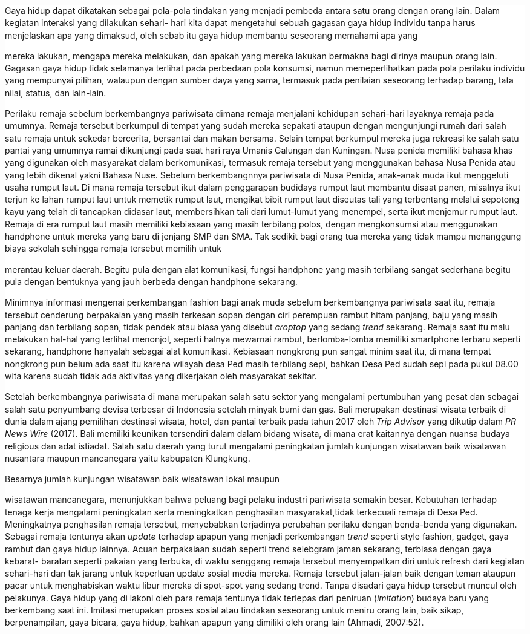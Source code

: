 <p><span class="font1">Gaya hidup dapat dikatakan sebagai pola-pola tindakan yang menjadi pembeda antara satu orang dengan orang lain. Dalam kegiatan interaksi yang dilakukan sehari- hari kita dapat mengetahui sebuah gagasan gaya hidup individu tanpa harus menjelaskan apa yang dimaksud, oleh sebab itu gaya hidup membantu seseorang memahami apa yang</span></p>
<p><span class="font1">mereka lakukan, mengapa mereka melakukan, dan apakah yang mereka lakukan bermakna bagi dirinya maupun orang lain. Gagasan gaya hidup tidak selamanya terlihat pada perbedaan pola konsumsi, namun memeperlihatkan pada pola perilaku individu yang mempunyai pilihan, walaupun dengan sumber daya yang sama, termasuk pada penilaian seseorang terhadap barang, tata nilai, status, dan lain-lain.</span></p>
<p><span class="font1">Perilaku remaja sebelum berkembangnya pariwisata dimana remaja menjalani kehidupan sehari-hari layaknya remaja pada umumnya. Remaja tersebut berkumpul di tempat yang sudah mereka sepakati ataupun dengan mengunjungi rumah dari salah satu remaja untuk sekedar bercerita, bersantai dan makan bersama. Selain tempat berkumpul mereka juga rekreasi ke salah satu pantai yang umumnya ramai dikunjungi pada saat hari raya Umanis Galungan dan Kuningan. Nusa penida memiliki bahasa khas yang digunakan oleh masyarakat dalam berkomunikasi, termasuk remaja tersebut yang menggunakan bahasa Nusa Penida atau yang lebih dikenal yakni Bahasa Nuse. Sebelum berkembangnnya pariwisata di Nusa Penida, anak-anak muda ikut menggeluti usaha rumput laut. Di mana remaja tersebut ikut dalam penggarapan budidaya rumput laut membantu disaat panen, misalnya ikut terjun ke lahan rumput laut untuk memetik rumput laut, mengikat bibit rumput laut diseutas tali yang terbentang melalui sepotong kayu yang telah di tancapkan didasar laut, membersihkan tali dari lumut-lumut yang menempel, serta ikut menjemur rumput laut. Remaja di era rumput laut masih memiliki kebiasaan yang masih terbilang polos, dengan mengkonsumsi atau menggunakan handphone untuk mereka yang baru di jenjang SMP dan SMA. Tak sedikit bagi orang tua mereka yang tidak mampu menanggung biaya sekolah sehingga remaja tersebut memilih untuk</span></p>
<p><span class="font1">merantau keluar daerah. Begitu pula dengan alat komunikasi, fungsi handphone yang masih terbilang sangat sederhana begitu pula dengan bentuknya yang jauh berbeda dengan handphone sekarang.</span></p>
<p><span class="font1">Minimnya informasi mengenai perkembangan fashion bagi anak muda sebelum berkembangnya pariwisata saat itu, remaja tersebut cenderung berpakaian yang masih terkesan sopan dengan ciri perempuan rambut hitam panjang, baju yang masih panjang dan terbilang sopan, tidak pendek atau biasa yang disebut </span><span class="font1" style="font-style:italic;">croptop</span><span class="font1"> yang sedang </span><span class="font1" style="font-style:italic;">trend</span><span class="font1"> sekarang. Remaja saat itu malu melakukan hal-hal yang terlihat menonjol, seperti halnya mewarnai rambut, berlomba-lomba memiliki smartphone terbaru seperti sekarang, handphone hanyalah sebagai alat komunikasi. Kebiasaan nongkrong pun sangat minim saat itu, di mana tempat nongkrong pun belum ada saat itu karena wilayah desa Ped masih terbilang sepi, bahkan Desa Ped sudah sepi pada pukul 08.00 wita karena sudah tidak ada aktivitas yang dikerjakan oleh masyarakat sekitar.</span></p>
<p><span class="font1">Setelah berkembangnya pariwisata di mana merupakan salah satu sektor yang mengalami pertumbuhan yang pesat dan sebagai salah satu penyumbang devisa terbesar di Indonesia setelah minyak bumi dan gas. Bali merupakan destinasi wisata terbaik di dunia dalam ajang pemilihan destinasi wisata, hotel, dan pantai terbaik pada tahun 2017 oleh </span><span class="font1" style="font-style:italic;">Trip Advisor</span><span class="font1"> yang dikutip dalam </span><span class="font1" style="font-style:italic;">PR News Wire</span><span class="font1"> (2017). Bali memiliki keunikan tersendiri dalam dalam bidang wisata, di mana erat kaitannya dengan nuansa budaya religious dan adat istiadat. Salah satu daerah yang turut mengalami peningkatan jumlah kunjungan wisatawan baik wisatawan nusantara maupun mancanegara yaitu kabupaten Klungkung.</span></p>
<p><span class="font1">Besarnya jumlah kunjungan wisatawan baik wisatawan lokal maupun</span></p>
<p><span class="font1">wisatawan mancanegara, menunjukkan bahwa peluang bagi pelaku industri pariwisata semakin besar. Kebutuhan terhadap tenaga kerja mengalami peningkatan serta meningkatkan penghasilan masyarakat,tidak terkecuali remaja di Desa Ped. Meningkatnya penghasilan remaja tersebut, menyebabkan terjadinya perubahan perilaku dengan benda-benda yang digunakan. Sebagai remaja tentunya akan </span><span class="font1" style="font-style:italic;">update</span><span class="font1"> terhadap apapun yang menjadi perkembangan </span><span class="font1" style="font-style:italic;">trend</span><span class="font1"> seperti style fashion, gadget, gaya rambut dan gaya hidup lainnya. Acuan berpakaiaan sudah seperti trend selebgram jaman sekarang, terbiasa dengan gaya kebarat- baratan seperti pakaian yang terbuka, di waktu senggang remaja tersebut menyempatkan diri untuk refresh dari kegiatan sehari-hari dan tak jarang untuk keperluan update sosial media mereka. Remaja tersebut jalan-jalan baik dengan teman ataupun pacar untuk menghabiskan waktu libur mereka di spot-spot yang sedang trend. Tanpa disadari gaya hidup tersebut muncul oleh pelakunya. Gaya hidup yang di lakoni oleh para remaja tentunya tidak terlepas dari peniruan (</span><span class="font1" style="font-style:italic;">imitation</span><span class="font1">) budaya baru yang berkembang saat ini. Imitasi merupakan proses sosial atau tindakan seseorang untuk meniru orang lain, baik sikap, berpenampilan, gaya bicara, gaya hidup, bahkan apapun yang dimiliki oleh orang lain (Ahmadi, 2007:52).</span></p>